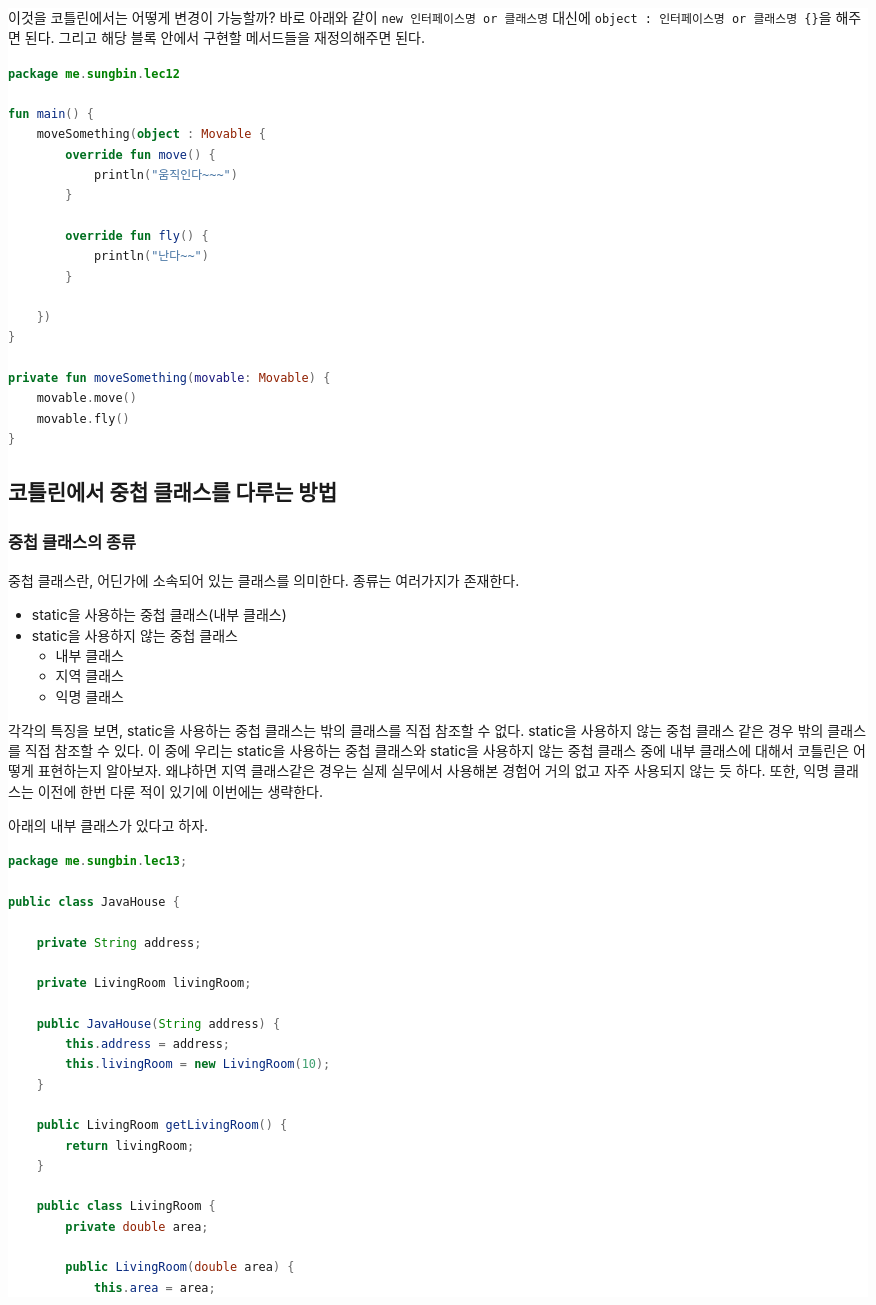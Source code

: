 이것을 코틀린에서는 어떻게 변경이 가능할까? 바로 아래와 같이 `new 인터페이스명 or 클래스명` 대신에 `object : 인터페이스명 or 클래스명 {}`을 해주면 된다. 그리고 해당 블록 안에서 구현할 메서드들을 재정의해주면 된다.

``` kotlin
package me.sungbin.lec12

fun main() {
    moveSomething(object : Movable {
        override fun move() {
            println("움직인다~~~")
        }

        override fun fly() {
            println("난다~~")
        }

    })
}

private fun moveSomething(movable: Movable) {
    movable.move()
    movable.fly()
}
```

## 코틀린에서 중첩 클래스를 다루는 방법

### 중첩 클래스의 종류

중첩 클래스란, 어딘가에 소속되어 있는 클래스를 의미한다. 종류는 여러가지가 존재한다.

- static을 사용하는 중첩 클래스(내부 클래스)
- static을 사용하지 않는 중첩 클래스
    - 내부 클래스
    - 지역 클래스
    - 익명 클래스

각각의 특징을 보면, static을 사용하는 중첩 클래스는 밖의 클래스를 직접 참조할 수 없다. static을 사용하지 않는 중첩 클래스 같은 경우 밖의 클래스를 직접 참조할 수 있다. 이 중에 우리는 static을 사용하는 중첩 클래스와 static을 사용하지 않는 중첩 클래스 중에 내부 클래스에 대해서 코틀린은 어떻게 표현하는지 알아보자. 왜냐하면 지역 클래스같은 경우는 실제 실무에서 사용해본 경험어 거의 없고 자주 사용되지 않는 듯 하다. 또한, 익명 클래스는 이전에 한번 다룬 적이 있기에 이번에는 생략한다.

아래의 내부 클래스가 있다고 하자.

``` java
package me.sungbin.lec13;

public class JavaHouse {

    private String address;

    private LivingRoom livingRoom;

    public JavaHouse(String address) {
        this.address = address;
        this.livingRoom = new LivingRoom(10);
    }

    public LivingRoom getLivingRoom() {
        return livingRoom;
    }

    public class LivingRoom {
        private double area;

        public LivingRoom(double area) {
            this.area = area;
```